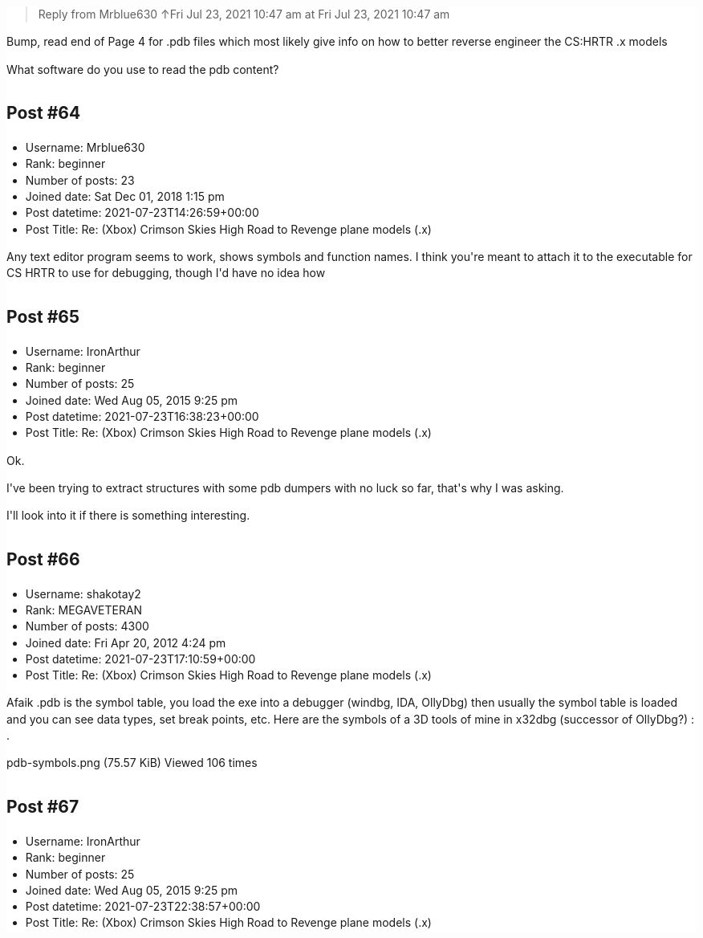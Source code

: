 > Reply from Mrblue630 ↑Fri Jul 23, 2021 10:47 am at Fri Jul 23, 2021 10:47 am
>
> 
Bump, read end of Page 4 for .pdb files which most likely give info on how to better reverse engineer the CS:HRTR .x models

What software do you use to read the pdb content?
## Post #64
- Username: Mrblue630
- Rank: beginner
- Number of posts: 23
- Joined date: Sat Dec 01, 2018 1:15 pm
- Post datetime: 2021-07-23T14:26:59+00:00
- Post Title: Re: (Xbox) Crimson Skies High Road to Revenge plane models (.x)

Any text editor program seems to work, shows symbols and function names. I think you're meant to attach it to the executable for CS HRTR to use for debugging, though I'd have no idea how
## Post #65
- Username: IronArthur
- Rank: beginner
- Number of posts: 25
- Joined date: Wed Aug 05, 2015 9:25 pm
- Post datetime: 2021-07-23T16:38:23+00:00
- Post Title: Re: (Xbox) Crimson Skies High Road to Revenge plane models (.x)

Ok. 

I've been trying to extract structures with some pdb dumpers with no luck so far, that's why I was asking. 

I'll look into it if there is something interesting.
## Post #66
- Username: shakotay2
- Rank: MEGAVETERAN
- Number of posts: 4300
- Joined date: Fri Apr 20, 2012 4:24 pm
- Post datetime: 2021-07-23T17:10:59+00:00
- Post Title: Re: (Xbox) Crimson Skies High Road to Revenge plane models (.x)

Afaik .pdb is the symbol table, you load the exe into a debugger (windbg, IDA, OllyDbg) then usually the symbol table is loaded and you can see data types, set break points, etc.
Here are the symbols of a 3D tools of mine in x32dbg (successor of OllyDbg?) :
.



pdb-symbols.png (75.57 KiB) Viewed 106 times
## Post #67
- Username: IronArthur
- Rank: beginner
- Number of posts: 25
- Joined date: Wed Aug 05, 2015 9:25 pm
- Post datetime: 2021-07-23T22:38:57+00:00
- Post Title: Re: (Xbox) Crimson Skies High Road to Revenge plane models (.x)
